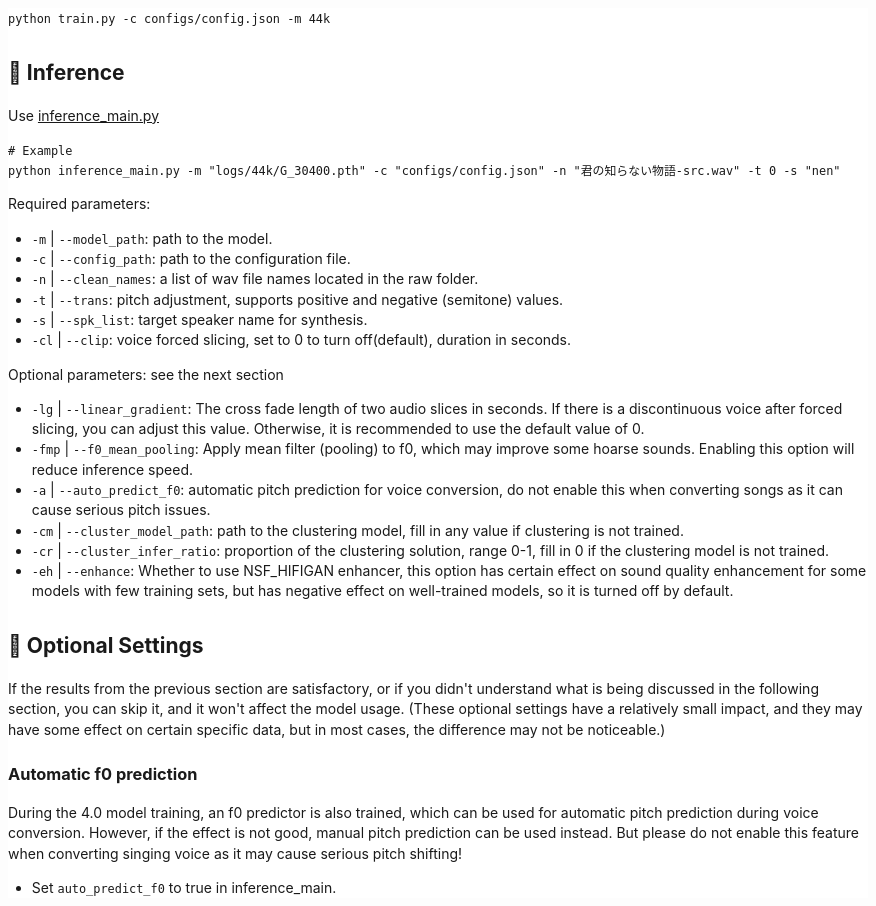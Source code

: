 ```shell
python train.py -c configs/config.json -m 44k
```

## 🤖 Inference

Use [inference_main.py](https://github.com/svc-develop-team/so-vits-svc/blob/4.0/inference_main.py)

```shell
# Example
python inference_main.py -m "logs/44k/G_30400.pth" -c "configs/config.json" -n "君の知らない物語-src.wav" -t 0 -s "nen"
```

Required parameters:
- `-m` | `--model_path`: path to the model.
- `-c` | `--config_path`: path to the configuration file.
- `-n` | `--clean_names`: a list of wav file names located in the raw folder.
- `-t` | `--trans`: pitch adjustment, supports positive and negative (semitone) values.
- `-s` | `--spk_list`: target speaker name for synthesis.
- `-cl` | `--clip`: voice forced slicing, set to 0 to turn off(default), duration in seconds.

Optional parameters: see the next section
- `-lg` | `--linear_gradient`: The cross fade length of two audio slices in seconds. If there is a discontinuous voice after forced slicing, you can adjust this value. Otherwise, it is recommended to use the default value of 0.
- `-fmp` | `--f0_mean_pooling`: Apply mean filter (pooling) to f0, which may improve some hoarse sounds. Enabling this option will reduce inference speed.
- `-a` | `--auto_predict_f0`: automatic pitch prediction for voice conversion, do not enable this when converting songs as it can cause serious pitch issues.
- `-cm` | `--cluster_model_path`: path to the clustering model, fill in any value if clustering is not trained.
- `-cr` | `--cluster_infer_ratio`: proportion of the clustering solution, range 0-1, fill in 0 if the clustering model is not trained.
- `-eh` | `--enhance`: Whether to use NSF_HIFIGAN enhancer, this option has certain effect on sound quality enhancement for some models with few training sets, but has negative effect on well-trained models, so it is turned off by default.

## 🤔 Optional Settings

If the results from the previous section are satisfactory, or if you didn't understand what is being discussed in the following section, you can skip it, and it won't affect the model usage. (These optional settings have a relatively small impact, and they may have some effect on certain specific data, but in most cases, the difference may not be noticeable.)

### Automatic f0 prediction

During the 4.0 model training, an f0 predictor is also trained, which can be used for automatic pitch prediction during voice conversion. However, if the effect is not good, manual pitch prediction can be used instead. But please do not enable this feature when converting singing voice as it may cause serious pitch shifting!
- Set `auto_predict_f0` to true in inference_main.
